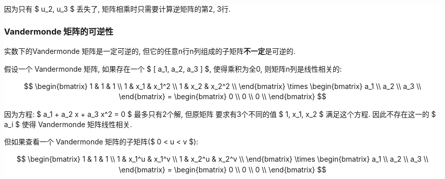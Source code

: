 因为只有 $ u_2, u_3 $ 丢失了, 矩阵相乘时只需要计算逆矩阵的第2, 3行.


<a class="md-anchor" name="vandermonde-矩阵的可逆性"></a>

### Vandermonde 矩阵的可逆性

实数下的Vandermonde 矩阵是一定可逆的, 但它的任意n行n列组成的子矩阵**不一定**是可逆的.

假设一个 Vandermonde 矩阵, 如果存在一个 $ [ a_1, a_2, a_3 ] $, 使得乘积为全0,
则矩阵n列是线性相关的:

$$
\begin{bmatrix}
1      & 1      & 1     \\
1      & x_1    & x_1^2 \\
1      & x_2    & x_2^2 \\
\end{bmatrix}
\times
\begin{bmatrix}
a_1 \\
a_2 \\
a_3 \\
\end{bmatrix} =
\begin{bmatrix}
0 \\
0 \\
0 \\
\end{bmatrix}
$$

因为方程:
$ a_1 + a_2 x + a_3 x^2 = 0 $
最多只有2个解, 但原矩阵 要求有3个不同的值 $ 1, x_1, x_2 $ 满足这个方程.
因此不存在这一的 $ a_i $ 使得 Vandermonde 矩阵线性相关.

但如果查看一个 Vandermonde 矩阵的子矩阵($ 0 < u < v $):

$$
\begin{bmatrix}
1      & 1      & 1     \\
1      & x_1^u  & x_1^v \\
1      & x_2^u  & x_2^v \\
\end{bmatrix}
\times
\begin{bmatrix}
a_1 \\
a_2 \\
a_3 \\
\end{bmatrix} =
\begin{bmatrix}
0 \\
0 \\
0 \\
\end{bmatrix}
$$


[Vandermonde]:      https://en.wikipedia.org/wiki/Vandermonde_matrix                     "Vandermonde matrix"
[Cauchy]:           https://en.wikipedia.org/wiki/Cauchy_matrix                          "Cauchy matrix"
[failure-rate]:     https://www.backblaze.com/blog/hard-drive-reliability-stats-q1-2016/ "HDD Failure Rate"
[RAID-5]:           https://zh.wikipedia.org/wiki/RAID#RAID_5                            "RAID-5"
[RAID-6]:           https://zh.wikipedia.org/wiki/RAID#RAID_6                            "RAID-6"
[Finite-Field]:     https://en.wikipedia.org/wiki/Finite_field                           "Finite-Field"
[Galois-Field]:     https://en.wikipedia.org/wiki/Finite_field                           "Galois-Field"
[Reed-Solomon]:     https://en.wikipedia.org/wiki/Reed%E2%80%93Solomon_error_correction  "Reed-Solomon error correction"
[Erasure-Code]:     https://en.wikipedia.org/wiki/Erasure_code                           "Erasure-Code"
[Prime-Polynomial]: https://en.wikipedia.org/wiki/Irreducible_polynomial                 "Prime-Polynomial"
[Field-Extension]:  https://en.wikipedia.org/wiki/Field_extension                        "Field-Extension"
[Complex-Number]:   https://en.wikipedia.org/wiki/Irreducible_polynomial#Field_extension "Complex-Number"
[Hamming-7-4]:      https://en.wikipedia.org/wiki/Hamming(7,4)                           "Hamming(7, 4)"
[Generator-Matrix]: https://en.wikipedia.org/wiki/Generator_matrix                       "Generator-Matrix"
